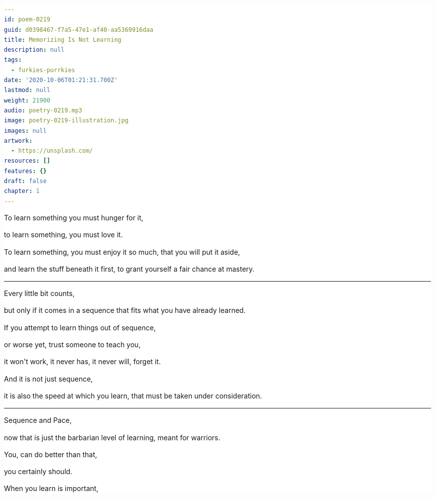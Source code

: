 ```yaml
---
id: poem-0219
guid: d0398467-f7a5-47e1-af40-aa5369916daa
title: Memorizing Is Not Learning
description: null
tags:
  - furkies-purrkies
date: '2020-10-06T01:21:31.700Z'
lastmod: null
weight: 21900
audio: poetry-0219.mp3
image: poetry-0219-illustration.jpg
images: null
artwork:
  - https://unsplash.com/
resources: []
features: {}
draft: false
chapter: 1
---
```


To learn something you must hunger for it,

to learn something, you must love it.

To learn something, you must enjoy it so much, that you will put it aside,

and learn the stuff beneath it first, to grant yourself a fair chance at mastery.

---

Every little bit counts,

but only if it comes in a sequence that fits what you have already learned.

If you attempt to learn things out of sequence,

or worse yet, trust someone to teach you,

it won't work, it never has, it never will, forget it.

And it is not just sequence,

it is also the speed at which you learn, that must be taken under consideration.

---

Sequence and Pace,

now that is just the barbarian level of learning, meant for warriors.

You, can do better than that,

you certainly should.

When you learn is important,
